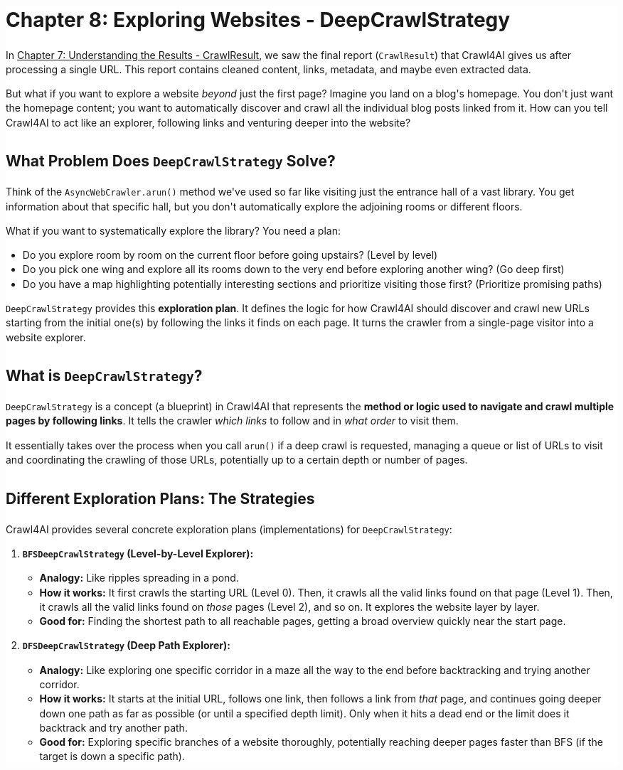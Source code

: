 # Chapter 8: Exploring Websites - DeepCrawlStrategy

In [Chapter 7: Understanding the Results - CrawlResult](07_crawlresult.md), we saw the final report (`CrawlResult`) that Crawl4AI gives us after processing a single URL. This report contains cleaned content, links, metadata, and maybe even extracted data.

But what if you want to explore a website *beyond* just the first page? Imagine you land on a blog's homepage. You don't just want the homepage content; you want to automatically discover and crawl all the individual blog posts linked from it. How can you tell Crawl4AI to act like an explorer, following links and venturing deeper into the website?

## What Problem Does `DeepCrawlStrategy` Solve?

Think of the `AsyncWebCrawler.arun()` method we've used so far like visiting just the entrance hall of a vast library. You get information about that specific hall, but you don't automatically explore the adjoining rooms or different floors.

What if you want to systematically explore the library? You need a plan:

*   Do you explore room by room on the current floor before going upstairs? (Level by level)
*   Do you pick one wing and explore all its rooms down to the very end before exploring another wing? (Go deep first)
*   Do you have a map highlighting potentially interesting sections and prioritize visiting those first? (Prioritize promising paths)

`DeepCrawlStrategy` provides this **exploration plan**. It defines the logic for how Crawl4AI should discover and crawl new URLs starting from the initial one(s) by following the links it finds on each page. It turns the crawler from a single-page visitor into a website explorer.

## What is `DeepCrawlStrategy`?

`DeepCrawlStrategy` is a concept (a blueprint) in Crawl4AI that represents the **method or logic used to navigate and crawl multiple pages by following links**. It tells the crawler *which links* to follow and in *what order* to visit them.

It essentially takes over the process when you call `arun()` if a deep crawl is requested, managing a queue or list of URLs to visit and coordinating the crawling of those URLs, potentially up to a certain depth or number of pages.

## Different Exploration Plans: The Strategies

Crawl4AI provides several concrete exploration plans (implementations) for `DeepCrawlStrategy`:

1.  **`BFSDeepCrawlStrategy` (Level-by-Level Explorer):**
    *   **Analogy:** Like ripples spreading in a pond.
    *   **How it works:** It first crawls the starting URL (Level 0). Then, it crawls all the valid links found on that page (Level 1). Then, it crawls all the valid links found on *those* pages (Level 2), and so on. It explores the website layer by layer.
    *   **Good for:** Finding the shortest path to all reachable pages, getting a broad overview quickly near the start page.

2.  **`DFSDeepCrawlStrategy` (Deep Path Explorer):**
    *   **Analogy:** Like exploring one specific corridor in a maze all the way to the end before backtracking and trying another corridor.
    *   **How it works:** It starts at the initial URL, follows one link, then follows a link from *that* page, and continues going deeper down one path as far as possible (or until a specified depth limit). Only when it hits a dead end or the limit does it backtrack and try another path.
    *   **Good for:** Exploring specific branches of a website thoroughly, potentially reaching deeper pages faster than BFS (if the target is down a specific path).
